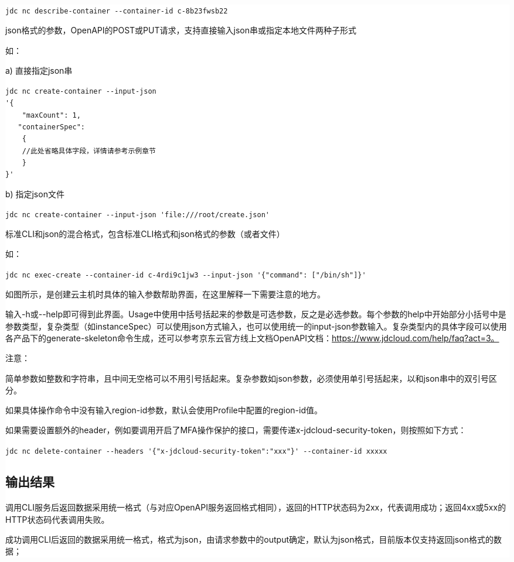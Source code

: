 
	jdc nc describe-container --container-id c-8b23fwsb22



json格式的参数，OpenAPI的POST或PUT请求，支持直接输入json串或指定本地文件两种子形式

如：

a) 直接指定json串


	jdc nc create-container --input-json
	'{
	    "maxCount": 1,
 	   "containerSpec":
	    {
        //此处省略具体字段，详情请参考示例章节
	    }
	}'

b) 指定json文件


	jdc nc create-container --input-json 'file:///root/create.json'



标准CLI和json的混合格式，包含标准CLI格式和json格式的参数（或者文件）

如：


	jdc nc exec-create --container-id c-4rdi9c1jw3 --input-json '{"command": ["/bin/sh"]}'

 如图所示，是创建云主机时具体的输入参数帮助界面，在这里解释一下需要注意的地方。



输入-h或--help即可得到此界面。Usage中使用中括号括起来的参数是可选参数，反之是必选参数。每个参数的help中开始部分小括号中是参数类型，复杂类型（如instanceSpec）可以使用json方式输入，也可以使用统一的input-json参数输入。复杂类型内的具体字段可以使用各产品下的generate-skeleton命令生成，还可以参考京东云官方线上文档OpenAPI文档：https://www.jdcloud.com/help/faq?act=3。



注意：

简单参数如整数和字符串，且中间无空格可以不用引号括起来。复杂参数如json参数，必须使用单引号括起来，以和json串中的双引号区分。

如果具体操作命令中没有输入region-id参数，默认会使用Profile中配置的region-id值。

如果需要设置额外的header，例如要调用开启了MFA操作保护的接口，需要传递x-jdcloud-security-token，则按照如下方式：


	jdc nc delete-container --headers '{"x-jdcloud-security-token":"xxx"}' --container-id xxxxx

     




## 输出结果

调用CLI服务后返回数据采用统一格式（与对应OpenAPI服务返回格式相同），返回的HTTP状态码为2xx，代表调用成功；返回4xx或5xx的HTTP状态码代表调用失败。

成功调用CLI后返回的数据采用统一格式，格式为json，由请求参数中的output确定，默认为json格式，目前版本仅支持返回json格式的数据；
